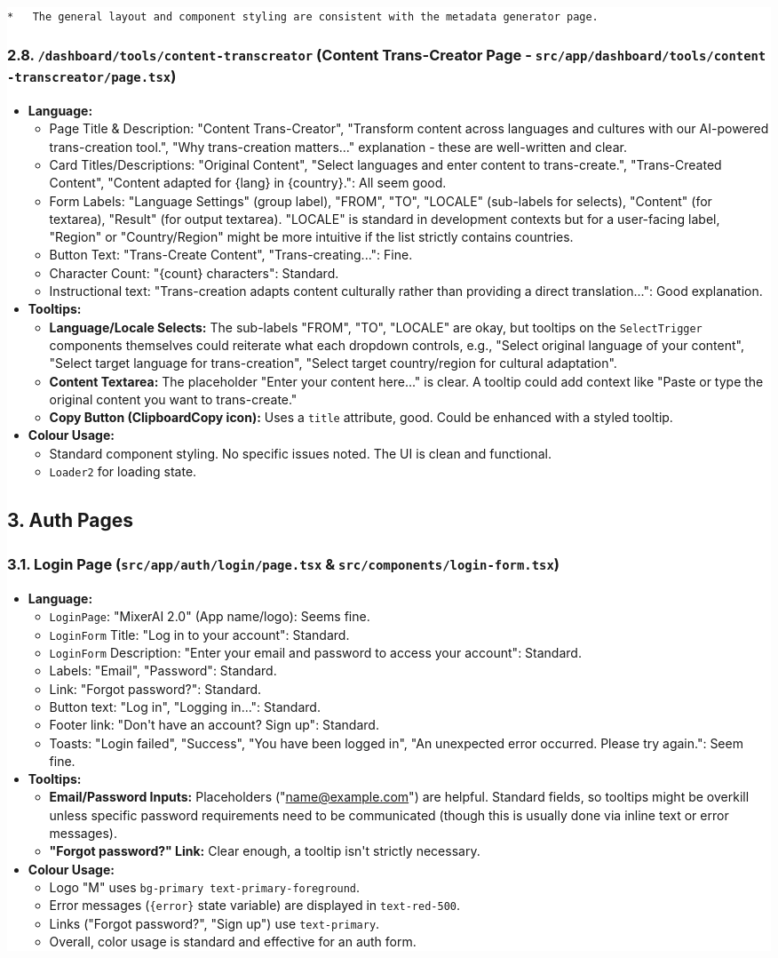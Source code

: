    *   The general layout and component styling are consistent with the metadata generator page.

### 2.8. `/dashboard/tools/content-transcreator` (Content Trans-Creator Page - `src/app/dashboard/tools/content-transcreator/page.tsx`)

*   **Language:**
    *   Page Title & Description: "Content Trans-Creator", "Transform content across languages and cultures with our AI-powered trans-creation tool.", "Why trans-creation matters..." explanation - these are well-written and clear.
    *   Card Titles/Descriptions: "Original Content", "Select languages and enter content to trans-create.", "Trans-Created Content", "Content adapted for {lang} in {country}.": All seem good.
    *   Form Labels: "Language Settings" (group label), "FROM", "TO", "LOCALE" (sub-labels for selects), "Content" (for textarea), "Result" (for output textarea). "LOCALE" is standard in development contexts but for a user-facing label, "Region" or "Country/Region" might be more intuitive if the list strictly contains countries.
    *   Button Text: "Trans-Create Content", "Trans-creating...": Fine.
    *   Character Count: "{count} characters": Standard.
    *   Instructional text: "Trans-creation adapts content culturally rather than providing a direct translation...": Good explanation.
*   **Tooltips:**
    *   **Language/Locale Selects:** The sub-labels "FROM", "TO", "LOCALE" are okay, but tooltips on the `SelectTrigger` components themselves could reiterate what each dropdown controls, e.g., "Select original language of your content", "Select target language for trans-creation", "Select target country/region for cultural adaptation".
    *   **Content Textarea:** The placeholder "Enter your content here..." is clear. A tooltip could add context like "Paste or type the original content you want to trans-create."
    *   **Copy Button (ClipboardCopy icon):** Uses a `title` attribute, good. Could be enhanced with a styled tooltip.
*   **Colour Usage:**
    *   Standard component styling. No specific issues noted. The UI is clean and functional.
    *   `Loader2` for loading state.

## 3. Auth Pages

### 3.1. Login Page (`src/app/auth/login/page.tsx` & `src/components/login-form.tsx`)

*   **Language:**
    *   `LoginPage`: "MixerAI 2.0" (App name/logo): Seems fine.
    *   `LoginForm` Title: "Log in to your account": Standard.
    *   `LoginForm` Description: "Enter your email and password to access your account": Standard.
    *   Labels: "Email", "Password": Standard.
    *   Link: "Forgot password?": Standard.
    *   Button text: "Log in", "Logging in...": Standard.
    *   Footer link: "Don't have an account? Sign up": Standard.
    *   Toasts: "Login failed", "Success", "You have been logged in", "An unexpected error occurred. Please try again.": Seem fine.
*   **Tooltips:**
    *   **Email/Password Inputs:** Placeholders ("name@example.com") are helpful. Standard fields, so tooltips might be overkill unless specific password requirements need to be communicated (though this is usually done via inline text or error messages).
    *   **"Forgot password?" Link:** Clear enough, a tooltip isn't strictly necessary.
*   **Colour Usage:**
    *   Logo "M" uses `bg-primary text-primary-foreground`.
    *   Error messages (`{error}` state variable) are displayed in `text-red-500`.
    *   Links ("Forgot password?", "Sign up") use `text-primary`.
    *   Overall, color usage is standard and effective for an auth form.
